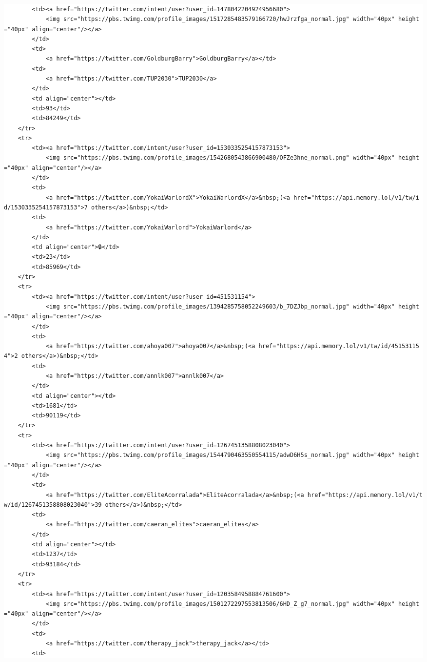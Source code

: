             <td><a href="https://twitter.com/intent/user?user_id=1478042204924956680">
                <img src="https://pbs.twimg.com/profile_images/1517285483579166720/hwJrzfga_normal.jpg" width="40px" height="40px" align="center"/></a>
            </td>
            <td>
                <a href="https://twitter.com/GoldburgBarry">GoldburgBarry</a></td>
            <td>
                <a href="https://twitter.com/TUP2030">TUP2030</a>
            </td>
            <td align="center"></td>
            <td>93</td>
            <td>84249</td>
        </tr>
        <tr>
            <td><a href="https://twitter.com/intent/user?user_id=1530335254157873153">
                <img src="https://pbs.twimg.com/profile_images/1542680543866900480/OFZe3hne_normal.png" width="40px" height="40px" align="center"/></a>
            </td>
            <td>
                <a href="https://twitter.com/YokaiWarlordX">YokaiWarlordX</a>&nbsp;(<a href="https://api.memory.lol/v1/tw/id/1530335254157873153">7 others</a>)&nbsp;</td>
            <td>
                <a href="https://twitter.com/YokaiWarlord">YokaiWarlord</a>
            </td>
            <td align="center">🔒</td>
            <td>23</td>
            <td>85969</td>
        </tr>
        <tr>
            <td><a href="https://twitter.com/intent/user?user_id=451531154">
                <img src="https://pbs.twimg.com/profile_images/1394285758052249603/b_7DZJbp_normal.jpg" width="40px" height="40px" align="center"/></a>
            </td>
            <td>
                <a href="https://twitter.com/ahoya007">ahoya007</a>&nbsp;(<a href="https://api.memory.lol/v1/tw/id/451531154">2 others</a>)&nbsp;</td>
            <td>
                <a href="https://twitter.com/annlk007">annlk007</a>
            </td>
            <td align="center"></td>
            <td>1681</td>
            <td>90119</td>
        </tr>
        <tr>
            <td><a href="https://twitter.com/intent/user?user_id=1267451358808023040">
                <img src="https://pbs.twimg.com/profile_images/1544790463550554115/adwD6H5s_normal.jpg" width="40px" height="40px" align="center"/></a>
            </td>
            <td>
                <a href="https://twitter.com/EliteAcorralada">EliteAcorralada</a>&nbsp;(<a href="https://api.memory.lol/v1/tw/id/1267451358808023040">39 others</a>)&nbsp;</td>
            <td>
                <a href="https://twitter.com/caeran_elites">caeran_elites</a>
            </td>
            <td align="center"></td>
            <td>1237</td>
            <td>93184</td>
        </tr>
        <tr>
            <td><a href="https://twitter.com/intent/user?user_id=1203584958884761600">
                <img src="https://pbs.twimg.com/profile_images/1501272297553813506/6HD_Z_g7_normal.jpg" width="40px" height="40px" align="center"/></a>
            </td>
            <td>
                <a href="https://twitter.com/therapy_jack">therapy_jack</a></td>
            <td>